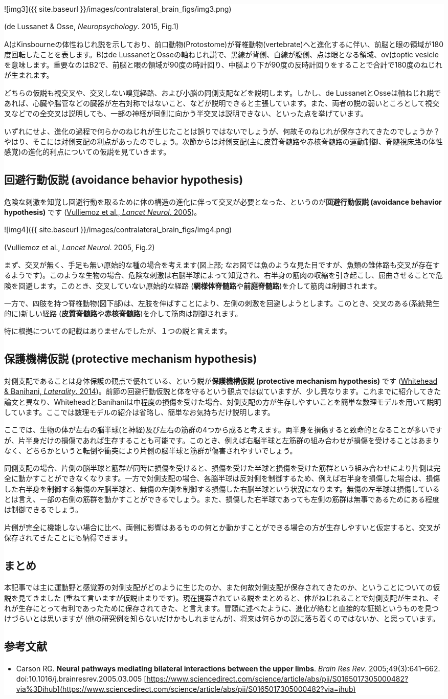 ![img3]({{ site.baseurl }}/images/contralateral_brain_figs/img3.png)

(de Lussanet & Osse, *Neuropsychology*. 2015, Fig.1)

AはKinsbourneの体性ねじれ説を示しており、前口動物(Protostome)が脊椎動物(vertebrate)へと進化するに伴い、前脳と眼の領域が180度回転したことを表します。Bはde LussanetとOsseの軸ねじれ説で、黒線が背側、白線が腹側、点は眼となる領域、ovはoptic vesicleを意味します。重要なのはB2で、前脳と眼の領域が90度の時計回り、中脳より下が90度の反時計回りをすることで合計で180度のねじれが生まれます。

どちらの仮説も視交叉や、交叉しない嗅覚経路、および小脳の同側支配などを説明します。しかし、de LussanetとOsseは軸ねじれ説であれば、心臓や腸管などの臓器が左右対称ではないこと、などが説明できると主張しています。また、両者の説の弱いところとして視交叉などでの全交叉は説明しても、一部の神経が同側に向かう半交叉は説明できない、といった点を挙げています。

いずれにせよ、進化の過程で何らかのねじれが生じたことは誤りではないでしょうが、何故そのねじれが保存されてきたのでしょうか？やはり、そこには対側支配の利点があったのでしょう。次節からは対側支配(主に皮質脊髄路や赤核脊髄路の運動制御、脊髄視床路の体性感覚)の進化的利点についての仮説を見ていきます。

## 回避行動仮説 (avoidance behavior hypothesis)

危険な刺激を知覚し回避行動を取るために体の構造の進化に伴って交叉が必要となった、というのが**回避行動仮説 (avoidance behavior hypothesis)** です ([Vulliemoz et al., *Lancet Neurol*. 2005](https://www.thelancet.com/journals/laneur/article/PIIS1474-4422(05)00990-7/fulltext))。

![img4]({{ site.baseurl }}/images/contralateral_brain_figs/img4.png)

(Vulliemoz et al., *Lancet Neurol*. 2005, Fig.2)

まず、交叉が無く、手足も無い原始的な種の場合を考えます(図上部; なお図では魚のような見た目ですが、魚類の錐体路も交叉が存在するようです)。このような生物の場合、危険な刺激は右脳半球によって知覚され、右半身の筋肉の収縮を引き起こし、屈曲させることで危険を回避します。このとき、交叉していない原始的な経路 (**網様体脊髄路**や**前庭脊髄路**)を介して筋肉は制御されます。

一方で、四肢を持つ脊椎動物(図下部)は、左肢を伸ばすことにより、左側の刺激を回避しようとします。このとき、交叉のある(系統発生的に)新しい経路 (**皮質脊髄路**や**赤核脊髄路**)を介して筋肉は制御されます。

特に根拠についての記載はありませんでしたが、１つの説と言えます。

## 保護機構仮説 (protective mechanism hypothesis)
対側支配であることは身体保護の観点で優れている、という説が**保護機構仮説 (protective mechanism hypothesis)** です ([Whitehead & Banihani, *Laterality*. 2014](https://www.researchgate.net/publication/255732556_The_evolution_of_contralateral_control_of_the_body_by_the_brain_Is_it_a_protective_mechanism))。前節の回避行動仮説と体を守るという観点では似ていますが、少し異なります。これまでに紹介してきた論文と異なり、WhiteheadとBanihaniは中程度の損傷を受けた場合、対側支配の方が生存しやすいことを簡単な数理モデルを用いて説明しています。ここでは数理モデルの紹介は省略し、簡単なお気持ちだけ説明します。

ここでは、生物の体が左右の脳半球(と神経)及び左右の筋群の4つから成ると考えます。両半身を損傷すると致命的となることが多いですが、片半身だけの損傷であれば生存することも可能です。このとき、例えば右脳半球と左筋群の組み合わせが損傷を受けることはあまりなく、どちらかというと転倒や衝突により片側の脳半球と筋群が傷害されやすいでしょう。

同側支配の場合、片側の脳半球と筋群が同時に損傷を受けると、損傷を受けた半球と損傷を受けた筋群という組み合わせにより片側は完全に動かすことができなくなります。一方で対側支配の場合、各脳半球は反対側を制御するため、例えば右半身を損傷した場合は、損傷した右半身を制御する無傷の左脳半球と、無傷の左側を制御する損傷した右脳半球という状況になります。無傷の左半球は損傷しているとは言え、一部の右側の筋群を動かすことができるでしょう。また、損傷した右半球であっても左側の筋群は無事であるためにある程度は制御できるでしょう。

片側が完全に機能しない場合に比べ、両側に影響はあるものの何とか動かすことができる場合の方が生存しやすいと仮定すると、交叉が保存されてきたことにも納得できます。

## まとめ
本記事では主に運動野と感覚野の対側支配がどのように生じたのか、また何故対側支配が保存されてきたのか、ということについての仮説を見てきました (重ねて言いますが仮説止まりです)。現在提案されている説をまとめると、体がねじれることで対側支配が生まれ、それが生存にとって有利であったために保存されてきた、と言えます。冒頭に述べたように、進化が絡むと直接的な証拠というものを見つけづらいとは思いますが (他の研究例を知らないだけかもしれませんが)、将来は何らかの説に落ち着くのではないか、と思っています。

## 参考文献
- Carson RG. **Neural pathways mediating bilateral interactions between the upper limbs**. *Brain Res Rev*. 2005;49(3):641–662. doi:10.1016/j.brainresrev.2005.03.005
[https://www.sciencedirect.com/science/article/abs/pii/S0165017305000482?via%3Dihub](https://www.sciencedirect.com/science/article/abs/pii/S0165017305000482?via=ihub)

